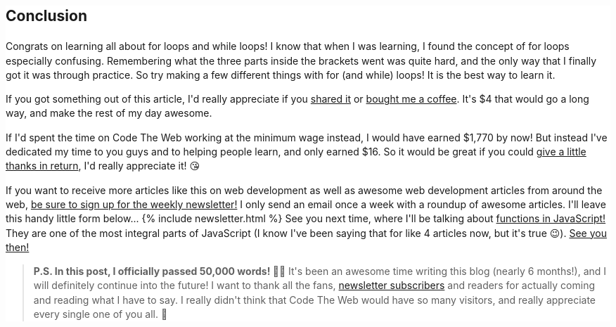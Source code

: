 ## Conclusion
Congrats on learning all about for loops and while loops! I know that when I was learning, I found the concept of for loops especially confusing. Remembering what the three parts inside the brackets went was quite hard, and the only way that I finally got it was through practice. So try making a few different things with for (and while) loops! It is the best way to learn it.

If you got something out of this article, I'd really appreciate if you [shared it][share] or [bought me a coffee][donate]. It's $4 that would go a long way, and make the rest of my day awesome.

If I'd spent the time on Code The Web working at the minimum wage instead, I would have earned $1,770 by now! But instead I've dedicated my time to you guys and to helping people learn, and only earned $16. So it would be great if you could [give a little thanks in return][donate], I'd really appreciate it! &#x1F618;

If you want to receive more articles like this on web development as well as awesome web development articles from around the web, [be sure to sign up for the weekly newsletter!][newsletter] I only send an email once a week with a roundup of awesome articles. I'll leave this handy little form below...
{% include newsletter.html %}
See you next time, where I'll be talking about [functions in JavaScript!][functions] They are one of the most integral parts of JavaScript (I know I've been saying that for like 4 articles now, but it's true &#x1F609;). [See you then!][functions]

> **P.S. In this post, I officially passed 50,000 words! &#x1F389;&#x1F601;** It's been an awesome time writing this blog (nearly 6 months!), and I will definitely continue into the future! I want to thank all the fans, [newsletter subscribers][newsletter] and readers for actually coming and reading what I have to say. I really didn't think that Code The Web would have so many visitors, and really appreciate every single one of you all. &#x1F496;

[arrays]: /2018/04/28/javascript-arrays/
[booleans]: /2018/02/28/if-statements-boolean-operators/
[functions]: /2018/04/05/javascript-functions/
[wordcount]: /wordcount/

[contact]: {{site.contact}}
[html]: /learn/html
[css]: /learn/css
[js]: /learn/js
[share]: {{site.share}}
[comments]: {{site.comments}}
[newsletter]: {{site.newsletter}}
[donate]: {{site.donate}}